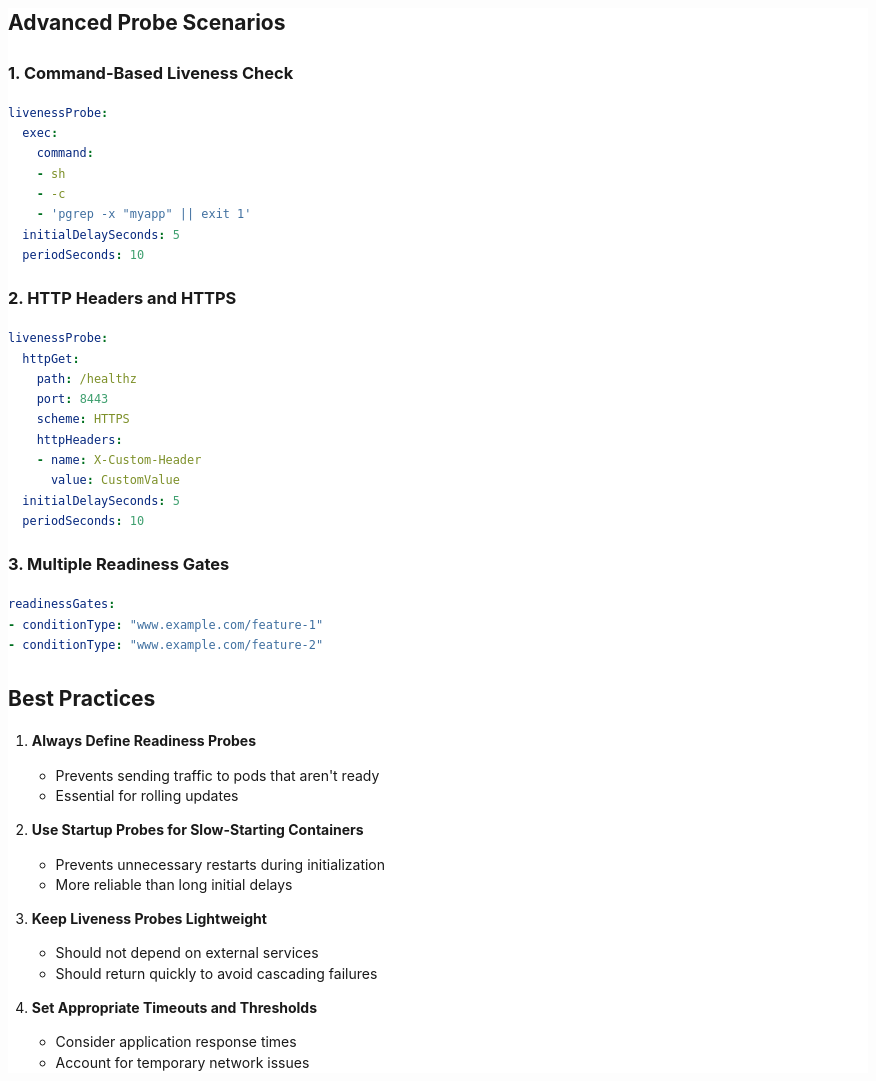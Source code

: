 ## Advanced Probe Scenarios

### 1. Command-Based Liveness Check

```yaml
livenessProbe:
  exec:
    command:
    - sh
    - -c
    - 'pgrep -x "myapp" || exit 1'
  initialDelaySeconds: 5
  periodSeconds: 10
```

### 2. HTTP Headers and HTTPS

```yaml
livenessProbe:
  httpGet:
    path: /healthz
    port: 8443
    scheme: HTTPS
    httpHeaders:
    - name: X-Custom-Header
      value: CustomValue
  initialDelaySeconds: 5
  periodSeconds: 10
```

### 3. Multiple Readiness Gates

```yaml
readinessGates:
- conditionType: "www.example.com/feature-1"
- conditionType: "www.example.com/feature-2"
```

## Best Practices

1. **Always Define Readiness Probes**
   - Prevents sending traffic to pods that aren't ready
   - Essential for rolling updates

2. **Use Startup Probes for Slow-Starting Containers**
   - Prevents unnecessary restarts during initialization
   - More reliable than long initial delays

3. **Keep Liveness Probes Lightweight**
   - Should not depend on external services
   - Should return quickly to avoid cascading failures

4. **Set Appropriate Timeouts and Thresholds**
   - Consider application response times
   - Account for temporary network issues

